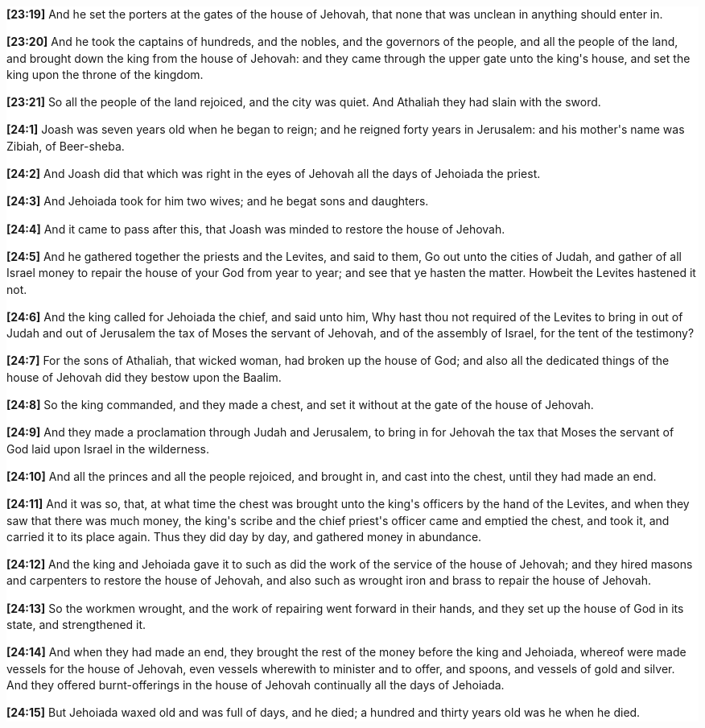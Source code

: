 **[23:19]** And he set the porters at the gates of the house of Jehovah, that none that was unclean in anything should enter in.

**[23:20]** And he took the captains of hundreds, and the nobles, and the governors of the people, and all the people of the land, and brought down the king from the house of Jehovah: and they came through the upper gate unto the king's house, and set the king upon the throne of the kingdom.

**[23:21]** So all the people of the land rejoiced, and the city was quiet. And Athaliah they had slain with the sword.

**[24:1]** Joash was seven years old when he began to reign; and he reigned forty years in Jerusalem: and his mother's name was Zibiah, of Beer-sheba.

**[24:2]** And Joash did that which was right in the eyes of Jehovah all the days of Jehoiada the priest.

**[24:3]** And Jehoiada took for him two wives; and he begat sons and daughters.

**[24:4]** And it came to pass after this, that Joash was minded to restore the house of Jehovah.

**[24:5]** And he gathered together the priests and the Levites, and said to them, Go out unto the cities of Judah, and gather of all Israel money to repair the house of your God from year to year; and see that ye hasten the matter. Howbeit the Levites hastened it not.

**[24:6]** And the king called for Jehoiada the chief, and said unto him, Why hast thou not required of the Levites to bring in out of Judah and out of Jerusalem the tax of Moses the servant of Jehovah, and of the assembly of Israel, for the tent of the testimony?

**[24:7]** For the sons of Athaliah, that wicked woman, had broken up the house of God; and also all the dedicated things of the house of Jehovah did they bestow upon the Baalim.

**[24:8]** So the king commanded, and they made a chest, and set it without at the gate of the house of Jehovah.

**[24:9]** And they made a proclamation through Judah and Jerusalem, to bring in for Jehovah the tax that Moses the servant of God laid upon Israel in the wilderness.

**[24:10]** And all the princes and all the people rejoiced, and brought in, and cast into the chest, until they had made an end.

**[24:11]** And it was so, that, at what time the chest was brought unto the king's officers by the hand of the Levites, and when they saw that there was much money, the king's scribe and the chief priest's officer came and emptied the chest, and took it, and carried it to its place again. Thus they did day by day, and gathered money in abundance.

**[24:12]** And the king and Jehoiada gave it to such as did the work of the service of the house of Jehovah; and they hired masons and carpenters to restore the house of Jehovah, and also such as wrought iron and brass to repair the house of Jehovah.

**[24:13]** So the workmen wrought, and the work of repairing went forward in their hands, and they set up the house of God in its state, and strengthened it.

**[24:14]** And when they had made an end, they brought the rest of the money before the king and Jehoiada, whereof were made vessels for the house of Jehovah, even vessels wherewith to minister and to offer, and spoons, and vessels of gold and silver. And they offered burnt-offerings in the house of Jehovah continually all the days of Jehoiada.

**[24:15]** But Jehoiada waxed old and was full of days, and he died; a hundred and thirty years old was he when he died.
